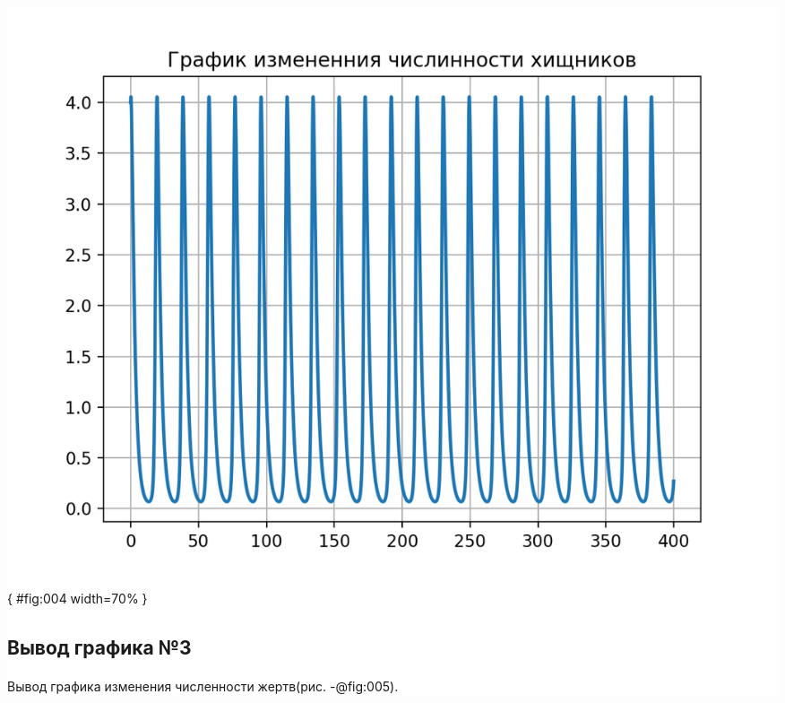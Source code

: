 ![Вывод графика №2](image/4.png){ #fig:004 width=70% }

## Вывод графика №3

Вывод графика изменения численности жертв(рис. -@fig:005).
